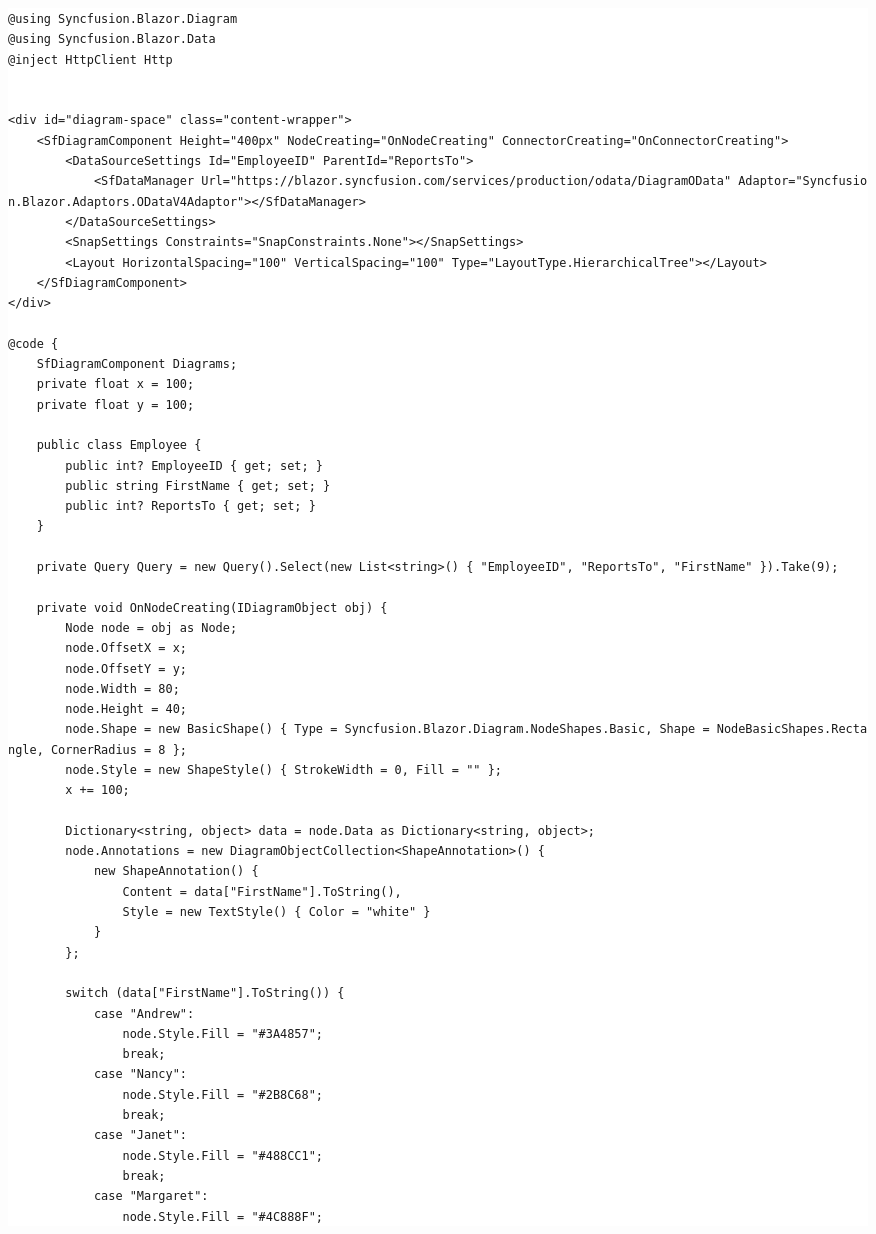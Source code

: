 ```cshtml
@using Syncfusion.Blazor.Diagram
@using Syncfusion.Blazor.Data
@inject HttpClient Http


<div id="diagram-space" class="content-wrapper">
    <SfDiagramComponent Height="400px" NodeCreating="OnNodeCreating" ConnectorCreating="OnConnectorCreating">
        <DataSourceSettings Id="EmployeeID" ParentId="ReportsTo">
            <SfDataManager Url="https://blazor.syncfusion.com/services/production/odata/DiagramOData" Adaptor="Syncfusion.Blazor.Adaptors.ODataV4Adaptor"></SfDataManager>
        </DataSourceSettings>
        <SnapSettings Constraints="SnapConstraints.None"></SnapSettings>
        <Layout HorizontalSpacing="100" VerticalSpacing="100" Type="LayoutType.HierarchicalTree"></Layout>
    </SfDiagramComponent>
</div>

@code {
    SfDiagramComponent Diagrams;
    private float x = 100;
    private float y = 100;

    public class Employee {
        public int? EmployeeID { get; set; }
        public string FirstName { get; set; }
        public int? ReportsTo { get; set; }
    }

    private Query Query = new Query().Select(new List<string>() { "EmployeeID", "ReportsTo", "FirstName" }).Take(9);

    private void OnNodeCreating(IDiagramObject obj) {
        Node node = obj as Node;
        node.OffsetX = x;
        node.OffsetY = y;
        node.Width = 80;
        node.Height = 40;
        node.Shape = new BasicShape() { Type = Syncfusion.Blazor.Diagram.NodeShapes.Basic, Shape = NodeBasicShapes.Rectangle, CornerRadius = 8 };
        node.Style = new ShapeStyle() { StrokeWidth = 0, Fill = "" };
        x += 100;

        Dictionary<string, object> data = node.Data as Dictionary<string, object>;
        node.Annotations = new DiagramObjectCollection<ShapeAnnotation>() {
            new ShapeAnnotation() {
                Content = data["FirstName"].ToString(),
                Style = new TextStyle() { Color = "white" }
            }
        };

        switch (data["FirstName"].ToString()) {
            case "Andrew":
                node.Style.Fill = "#3A4857";
                break;
            case "Nancy":
                node.Style.Fill = "#2B8C68";
                break;
            case "Janet":
                node.Style.Fill = "#488CC1";
                break;
            case "Margaret":
                node.Style.Fill = "#4C888F";
```